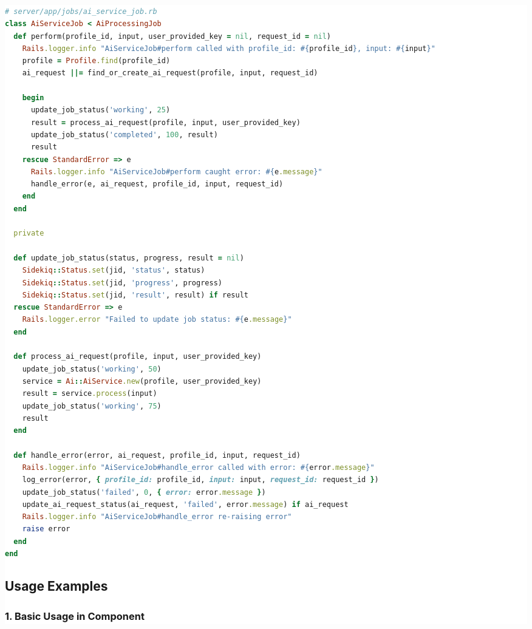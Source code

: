 ```ruby
# server/app/jobs/ai_service_job.rb
class AiServiceJob < AiProcessingJob
  def perform(profile_id, input, user_provided_key = nil, request_id = nil)
    Rails.logger.info "AiServiceJob#perform called with profile_id: #{profile_id}, input: #{input}"
    profile = Profile.find(profile_id)
    ai_request ||= find_or_create_ai_request(profile, input, request_id)

    begin
      update_job_status('working', 25)
      result = process_ai_request(profile, input, user_provided_key)
      update_job_status('completed', 100, result)
      result
    rescue StandardError => e
      Rails.logger.info "AiServiceJob#perform caught error: #{e.message}"
      handle_error(e, ai_request, profile_id, input, request_id)
    end
  end

  private

  def update_job_status(status, progress, result = nil)
    Sidekiq::Status.set(jid, 'status', status)
    Sidekiq::Status.set(jid, 'progress', progress)
    Sidekiq::Status.set(jid, 'result', result) if result
  rescue StandardError => e
    Rails.logger.error "Failed to update job status: #{e.message}"
  end

  def process_ai_request(profile, input, user_provided_key)
    update_job_status('working', 50)
    service = Ai::AiService.new(profile, user_provided_key)
    result = service.process(input)
    update_job_status('working', 75)
    result
  end

  def handle_error(error, ai_request, profile_id, input, request_id)
    Rails.logger.info "AiServiceJob#handle_error called with error: #{error.message}"
    log_error(error, { profile_id: profile_id, input: input, request_id: request_id })
    update_job_status('failed', 0, { error: error.message })
    update_ai_request_status(ai_request, 'failed', error.message) if ai_request
    Rails.logger.info "AiServiceJob#handle_error re-raising error"
    raise error
  end
end
```

## Usage Examples

### 1. Basic Usage in Component
